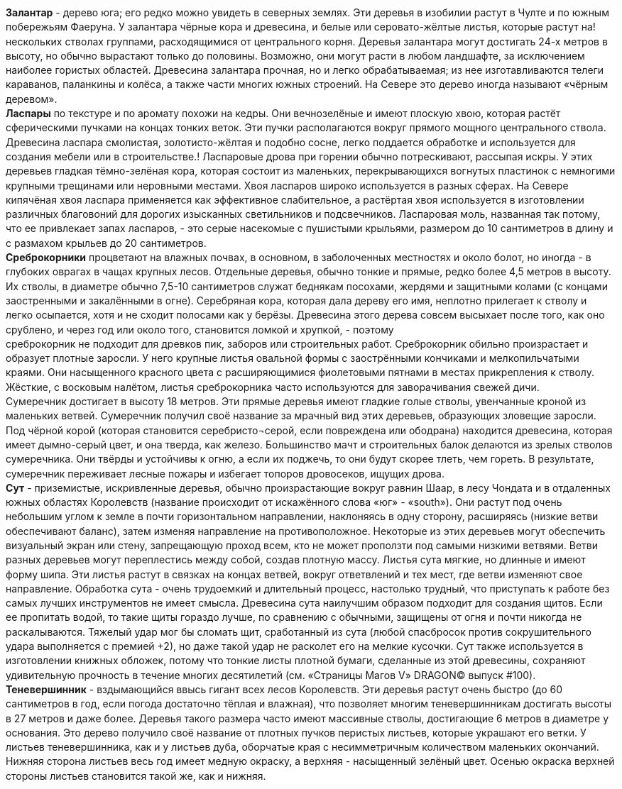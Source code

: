 **Залантар** \- дерево юга; его редко можно увидеть в северных землях. Эти деревья в изобилии растут в Чулте и по южным побережьям Фаеруна. У залантара чёрные кора и древесина, и белые или серовато-жёлтые листья, которые растут на! нескольких стволах группами, расходящимися от центрального корня. Деревья залантара могут достигать 24-х метров в высоту, но обычно вырастают только до половины. Возможно, они могут расти в любом ландшафте, за исключением наиболее гористых областей. Древесина залантара прочная, но и легко обрабатываемая; из нее изготавливаются телеги караванов, паланкины и колёса, а также части многих южных строений. На Севере это дерево иногда называют «чёрным деревом».  
**Ласпары** по текстуре и по аромату похожи на кедры. Они вечнозелёные и имеют плоскую хвою, которая растёт сферическими пучками на концах тонких веток. Эти пучки располагаются вокруг прямого мощного центрального ствола. Древесина ласпара смолистая, золотисто-жёлтая и подобно сосне, легко поддается обработке и используется для создания мебели или в строительстве.! Ласпаровые дрова при горении обычно потрескивают, рассыпая искры. У этих деревьев гладкая тёмно-зелёная кора, которая состоит из маленьких, перекрывающихся вогнутых пластинок с немногими крупными трещинами или неровными местами. Хвоя ласпаров широко используется в разных сферах. На Севере кипячёная хвоя ласпара применяется как эффективное слабительное, а растёртая хвоя используется в изготовлении различных благовоний для дорогих изысканных светильников и подсвечников. Ласпаровая моль, названная так потому, что ее привлекает запах ласпаров, - это серые насекомые с пушистыми крыльями, размером до 10 сантиметров в длину и с размахом крыльев до 20 сантиметров.   
**Среброкорники** процветают на влажных почвах, в основном, в заболоченных местностях и около болот, но иногда - в глубоких оврагах в чащах крупных лесов. Отдельные деревья, обычно тонкие и прямые, редко более 4,5 метров в высоту. Их стволы, в диаметре обычно 7,5-10 сантиметров служат беднякам посохами, жердями и защитными колами (с концами заостренными и закалёнными в огне). Серебряная кора, которая дала дереву его имя, неплотно прилегает к стволу и легко осыпается, хотя и не сходит полосами как у берёзы. Древесина этого дерева совсем высыхает после того, как оно срублено, и через год или около того, становится ломкой и хрупкой, - поэтому  
среброкорник не подходит для древков пик, заборов или строительных работ. Среброкорник обильно произрастает и образует плотные заросли. У него крупные листья овальной формы с заострёнными кончиками и мелкопильчатыми краями. Они насыщенного красного цвета с расширяющимися фиолетовыми пятнами в местах прикрепления к стволу. Жёсткие, с восковым налётом, листья среброкорника часто используются для заворачивания свежей дичи.  
Сумеречник достигает в высоту 18 метров. Эти прямые деревья имеют гладкие голые стволы, увенчанные кроной из маленьких ветвей. Сумеречник получил своё название за мрачный вид этих деревьев, образующих зловещие заросли. Под чёрной корой (которая становится серебристо¬серой, если повреждена или ободрана) находится древесина, которая имеет дымно-серый цвет, и она тверда, как железо. Большинство мачт и строительных балок делаются из зрелых стволов сумеречника. Они твёрды и устойчивы к огню, а если их поджечь, то они будут скорее тлеть, чем гореть. В результате, сумеречник переживает лесные пожары и избегает топоров дровосеков, ищущих дрова.  
**Сут** \- приземистые, искривленные деревья, обычно произрастающие вокруг равнин Шаар, в лесу Чондата и в отдаленных южных областях Королевств (название происходит от искажённого слова «юг» - «south»). Они растут под очень небольшим углом к земле в почти горизонтальном направлении, наклоняясь в одну сторону, расширяясь (низкие ветви обеспечивают баланс), затем изменяя направление на противоположное. Некоторые из этих деревьев могут обеспечить визуальный экран или стену, запрещающую проход всем, кто не может проползти под самыми низкими ветвями. Ветви разных деревьев могут переплестись между собой, создав плотную массу. Листья сута мягкие, но длинные и имеют форму шипа. Эти листья растут в связках на концах ветвей, вокруг ответвлений и тех мест, где ветви изменяют свое направление. Обработка сута - очень трудоемкий и длительный процесс, настолько трудный, что приступать к работе без самых лучших инструментов не имеет смысла. Древесина сута наилучшим образом подходит для создания щитов. Если ее пропитать водой, то такие щиты гораздо лучше, по сравнению с обычными, защищены от огня и почти никогда не раскалываются. Тяжелый удар мог бы сломать щит, сработанный из сута (любой спасбросок против сокрушительного удара выполняется с премией +2), но даже такой удар не расколет его на мелкие кусочки. Сут также используется в изготовлении книжных обложек, потому что тонкие листы плотной бумаги, сделанные из этой древесины, сохраняют удивительную прочность в течение многих десятилетий (см. «Страницы Магов V» DRAGON© выпуск #100).  
**Теневершинник** \- вздымающийся ввысь гигант всех лесов Королевств. Эти деревья растут очень быстро (до 60 сантиметров в год, если погода достаточно тёплая и влажная), что позволяет многим теневершинникам достигать высоты в 27 метров и даже более. Деревья такого размера часто имеют массивные стволы, достигающие 6 метров в диаметре у основания. Это дерево получило своё название от плотных пучков перистых листьев, которые украшают его ветки. У листьев теневершинника, как и у листьев дуба, оборчатые края с несимметричным количеством маленьких окончаний. Нижняя сторона листьев весь год имеет медную окраску, а верхняя - насыщенный зелёный цвет. Осенью окраска верхней стороны листьев становится такой же, как и нижняя.  